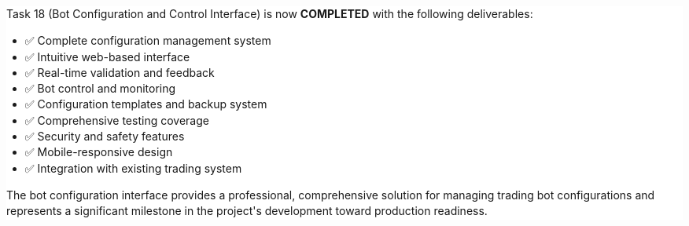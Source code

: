Task 18 (Bot Configuration and Control Interface) is now **COMPLETED** with the following deliverables:

- ✅ Complete configuration management system
- ✅ Intuitive web-based interface
- ✅ Real-time validation and feedback
- ✅ Bot control and monitoring
- ✅ Configuration templates and backup system
- ✅ Comprehensive testing coverage
- ✅ Security and safety features
- ✅ Mobile-responsive design
- ✅ Integration with existing trading system

The bot configuration interface provides a professional, comprehensive solution for managing trading bot configurations and represents a significant milestone in the project's development toward production readiness.